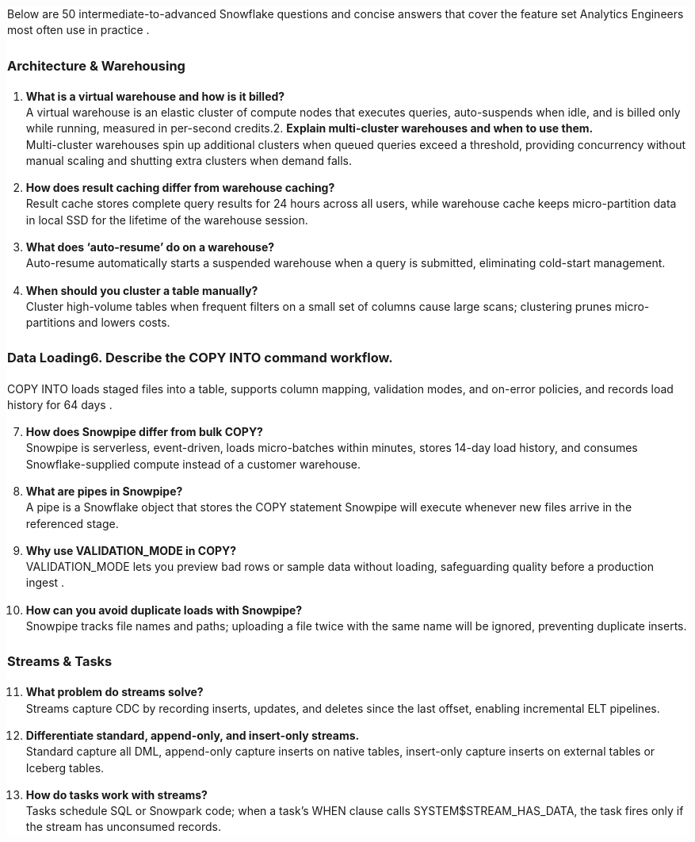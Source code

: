 Below are 50 intermediate-to-advanced Snowflake questions and concise answers that cover the feature set Analytics Engineers most often use in practice .

### Architecture & Warehousing
1. **What is a virtual warehouse and how is it billed?**  
   A virtual warehouse is an elastic cluster of compute nodes that executes queries, auto-suspends when idle, and is billed only while running, measured in per-second credits.2. **Explain multi-cluster warehouses and when to use them.**  
   Multi-cluster warehouses spin up additional clusters when queued queries exceed a threshold, providing concurrency without manual scaling and shutting extra clusters when demand falls.

3. **How does result caching differ from warehouse caching?**  
   Result cache stores complete query results for 24 hours across all users, while warehouse cache keeps micro-partition data in local SSD for the lifetime of the warehouse session.

4. **What does ‘auto-resume’ do on a warehouse?**  
   Auto-resume automatically starts a suspended warehouse when a query is submitted, eliminating cold-start management.

5. **When should you cluster a table manually?**  
   Cluster high-volume tables when frequent filters on a small set of columns cause large scans; clustering prunes micro-partitions and lowers costs.

### Data Loading6. **Describe the COPY INTO command workflow.**  
   COPY INTO loads staged files into a table, supports column mapping, validation modes, and on-error policies, and records load history for 64 days .

7. **How does Snowpipe differ from bulk COPY?**  
   Snowpipe is serverless, event-driven, loads micro-batches within minutes, stores 14-day load history, and consumes Snowflake-supplied compute instead of a customer warehouse.

8. **What are pipes in Snowpipe?**  
   A pipe is a Snowflake object that stores the COPY statement Snowpipe will execute whenever new files arrive in the referenced stage.

9. **Why use VALIDATION_MODE in COPY?**  
   VALIDATION_MODE lets you preview bad rows or sample data without loading, safeguarding quality before a production ingest .

10. **How can you avoid duplicate loads with Snowpipe?**  
    Snowpipe tracks file names and paths; uploading a file twice with the same name will be ignored, preventing duplicate inserts.

### Streams & Tasks
11. **What problem do streams solve?**  
    Streams capture CDC by recording inserts, updates, and deletes since the last offset, enabling incremental ELT pipelines.

12. **Differentiate standard, append-only, and insert-only streams.**  
    Standard capture all DML, append-only capture inserts on native tables, insert-only capture inserts on external tables or Iceberg tables.

13. **How do tasks work with streams?**  
    Tasks schedule SQL or Snowpark code; when a task’s WHEN clause calls SYSTEM$STREAM_HAS_DATA, the task fires only if the stream has unconsumed records.
